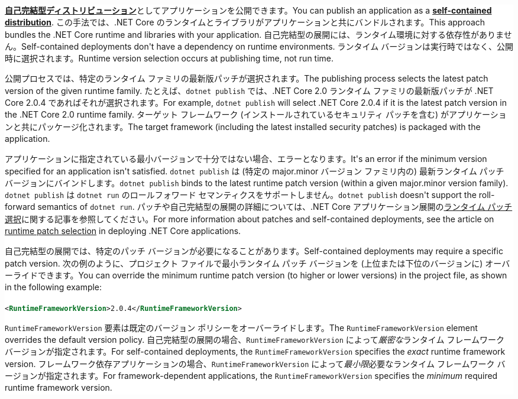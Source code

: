 <span data-ttu-id="72117-187">[**自己完結型ディストリビューション**](../deploying/index.md#self-contained-deployments-scd)としてアプリケーションを公開できます。</span><span class="sxs-lookup"><span data-stu-id="72117-187">You can publish an application as a [**self-contained distribution**](../deploying/index.md#self-contained-deployments-scd).</span></span> <span data-ttu-id="72117-188">この手法では、.NET Core のランタイムとライブラリがアプリケーションと共にバンドルされます。</span><span class="sxs-lookup"><span data-stu-id="72117-188">This approach bundles the .NET Core runtime and libraries with your application.</span></span> <span data-ttu-id="72117-189">自己完結型の展開には、ランタイム環境に対する依存性がありません。</span><span class="sxs-lookup"><span data-stu-id="72117-189">Self-contained deployments don't have a dependency on runtime environments.</span></span> <span data-ttu-id="72117-190">ランタイム バージョンは実行時ではなく、公開時に選択されます。</span><span class="sxs-lookup"><span data-stu-id="72117-190">Runtime version selection occurs at publishing time, not run time.</span></span>

<span data-ttu-id="72117-191">公開プロセスでは、特定のランタイム ファミリの最新版パッチが選択されます。</span><span class="sxs-lookup"><span data-stu-id="72117-191">The publishing process selects the latest patch version of the given runtime family.</span></span> <span data-ttu-id="72117-192">たとえば、`dotnet publish` では、.NET Core 2.0 ランタイム ファミリの最新版パッチが .NET Core 2.0.4 であればそれが選択されます。</span><span class="sxs-lookup"><span data-stu-id="72117-192">For example, `dotnet publish` will select .NET Core 2.0.4 if it is the latest patch version in the .NET Core 2.0 runtime family.</span></span> <span data-ttu-id="72117-193">ターゲット フレームワーク (インストールされているセキュリティ パッチを含む) がアプリケーションと共にパッケージ化されます。</span><span class="sxs-lookup"><span data-stu-id="72117-193">The target framework (including the latest installed security patches) is packaged with the application.</span></span>

<span data-ttu-id="72117-194">アプリケーションに指定されている最小バージョンで十分ではない場合、エラーとなります。</span><span class="sxs-lookup"><span data-stu-id="72117-194">It's an error if the minimum version specified for an application isn't satisfied.</span></span> <span data-ttu-id="72117-195">`dotnet publish` は (特定の major.minor バージョン ファミリ内の) 最新ランタイム パッチ バージョンにバインドします。</span><span class="sxs-lookup"><span data-stu-id="72117-195">`dotnet publish` binds to the latest runtime patch version (within a given major.minor version family).</span></span> <span data-ttu-id="72117-196">`dotnet publish` は `dotnet run` のロールフォワード セマンティクスをサポートしません。</span><span class="sxs-lookup"><span data-stu-id="72117-196">`dotnet publish` doesn't support the roll-forward semantics of `dotnet run`.</span></span> <span data-ttu-id="72117-197">パッチや自己完結型の展開の詳細については、.NET Core アプリケーション展開の[ランタイム パッチ選択](../deploying/runtime-patch-selection.md)に関する記事を参照してください。</span><span class="sxs-lookup"><span data-stu-id="72117-197">For more information about patches and self-contained deployments, see the article on [runtime patch selection](../deploying/runtime-patch-selection.md) in deploying .NET Core applications.</span></span>

<span data-ttu-id="72117-198">自己完結型の展開では、特定のパッチ バージョンが必要になることがあります。</span><span class="sxs-lookup"><span data-stu-id="72117-198">Self-contained deployments may require a specific patch version.</span></span> <span data-ttu-id="72117-199">次の例のように、プロジェクト ファイルで最小ランタイム パッチ バージョンを (上位または下位のバージョンに) オーバーライドできます。</span><span class="sxs-lookup"><span data-stu-id="72117-199">You can override the minimum runtime patch version (to higher or lower versions) in the project file, as shown in the following example:</span></span>

``` xml
<RuntimeFrameworkVersion>2.0.4</RuntimeFrameworkVersion>
```

<span data-ttu-id="72117-200">`RuntimeFrameworkVersion` 要素は既定のバージョン ポリシーをオーバーライドします。</span><span class="sxs-lookup"><span data-stu-id="72117-200">The `RuntimeFrameworkVersion` element  overrides the default version policy.</span></span> <span data-ttu-id="72117-201">自己完結型の展開の場合、`RuntimeFrameworkVersion` によって*厳密な*ランタイム フレームワーク バージョンが指定されます。</span><span class="sxs-lookup"><span data-stu-id="72117-201">For self-contained deployments, the `RuntimeFrameworkVersion` specifies the *exact* runtime framework version.</span></span> <span data-ttu-id="72117-202">フレームワーク依存アプリケーションの場合、`RuntimeFrameworkVersion` によって*最小限*必要なランタイム フレームワーク バージョンが指定されます。</span><span class="sxs-lookup"><span data-stu-id="72117-202">For framework-dependent applications, the `RuntimeFrameworkVersion` specifies the *minimum* required runtime framework version.</span></span>
